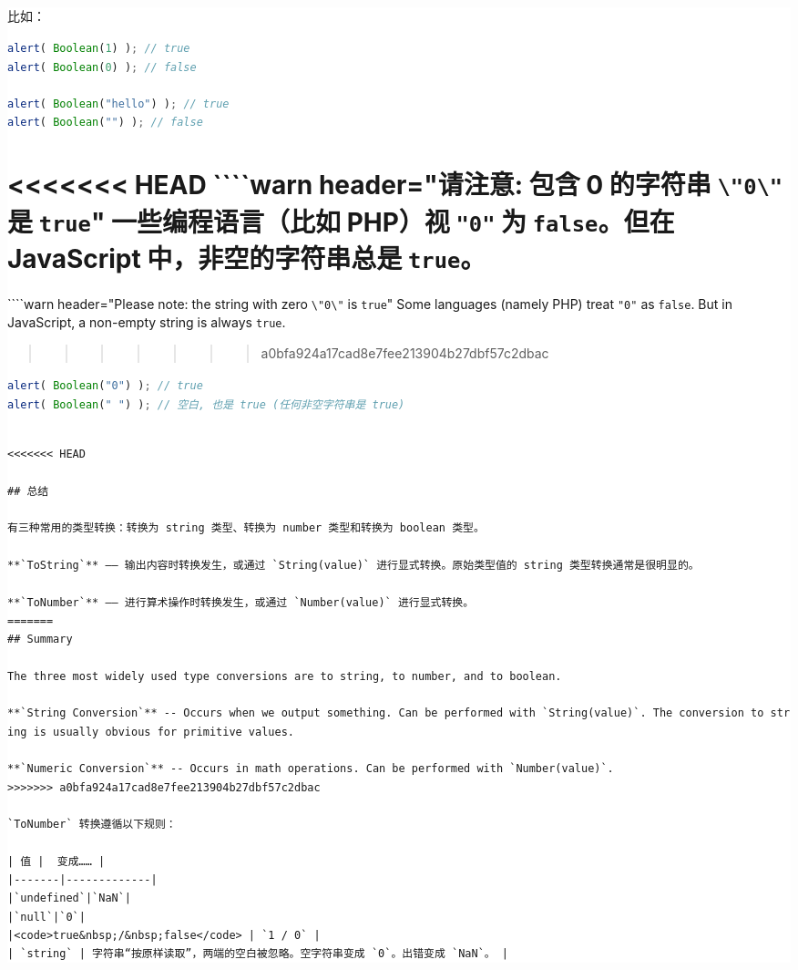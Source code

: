 比如：

```js run
alert( Boolean(1) ); // true
alert( Boolean(0) ); // false

alert( Boolean("hello") ); // true
alert( Boolean("") ); // false
```

<<<<<<< HEAD
````warn header="请注意: 包含 0 的字符串 `\"0\"` 是 `true`"
一些编程语言（比如 PHP）视 `"0"` 为 `false`。但在 JavaScript 中，非空的字符串总是 `true`。
=======
````warn header="Please note: the string with zero `\"0\"` is `true`"
Some languages (namely PHP) treat `"0"` as `false`. But in JavaScript, a non-empty string is always `true`.
>>>>>>> a0bfa924a17cad8e7fee213904b27dbf57c2dbac

```js run
alert( Boolean("0") ); // true
alert( Boolean(" ") ); // 空白, 也是 true (任何非空字符串是 true)
```
````

<<<<<<< HEAD

## 总结

有三种常用的类型转换：转换为 string 类型、转换为 number 类型和转换为 boolean 类型。

**`ToString`** —— 输出内容时转换发生，或通过 `String(value)` 进行显式转换。原始类型值的 string 类型转换通常是很明显的。

**`ToNumber`** —— 进行算术操作时转换发生，或通过 `Number(value)` 进行显式转换。
=======
## Summary

The three most widely used type conversions are to string, to number, and to boolean.

**`String Conversion`** -- Occurs when we output something. Can be performed with `String(value)`. The conversion to string is usually obvious for primitive values.

**`Numeric Conversion`** -- Occurs in math operations. Can be performed with `Number(value)`.
>>>>>>> a0bfa924a17cad8e7fee213904b27dbf57c2dbac

`ToNumber` 转换遵循以下规则：

| 值 |  变成…… |
|-------|-------------|
|`undefined`|`NaN`|
|`null`|`0`|
|<code>true&nbsp;/&nbsp;false</code> | `1 / 0` |
| `string` | 字符串“按原样读取”，两端的空白被忽略。空字符串变成 `0`。出错变成 `NaN`。 |
